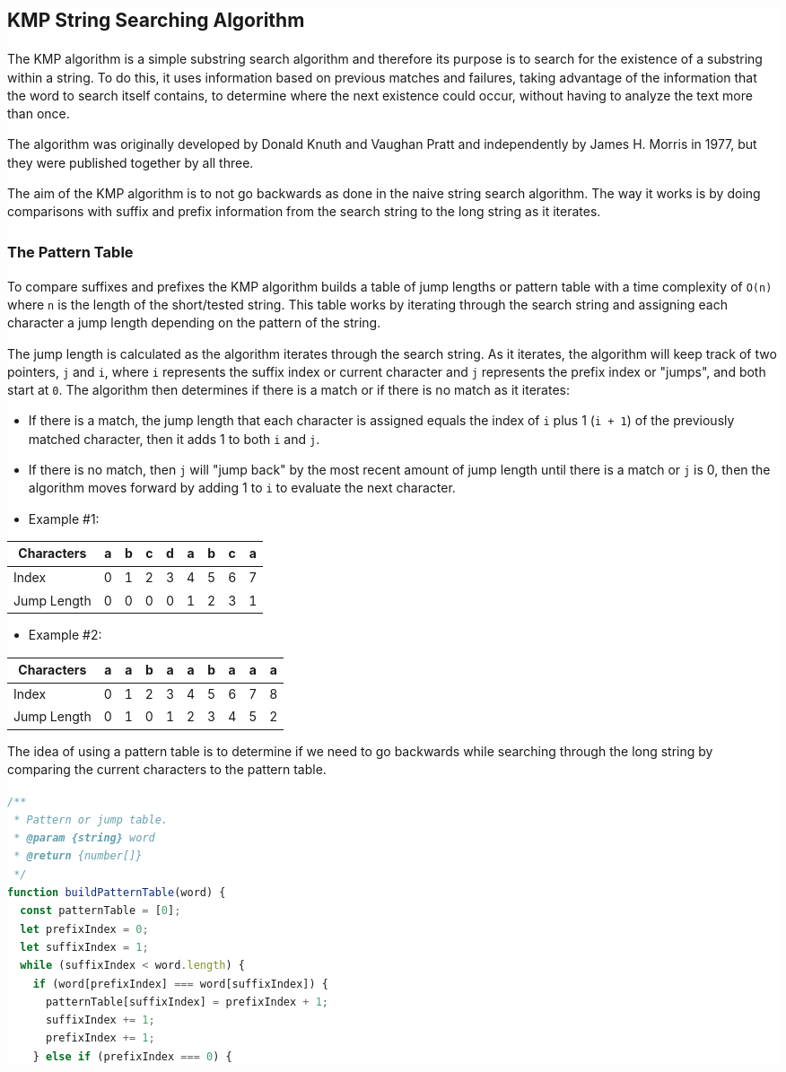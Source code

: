 ## KMP String Searching Algorithm

The KMP algorithm is a simple substring search algorithm and therefore its purpose is to search for the existence of a substring within a string. To do this, it uses information based on previous matches and failures, taking advantage of the information that the word to search itself contains, to determine where the next existence could occur, without having to analyze the text more than once.

The algorithm was originally developed by Donald Knuth and Vaughan Pratt and independently by James H. Morris in 1977, but they were published together by all three.

The aim of the KMP algorithm is to not go backwards as done in the naive string search algorithm. The way it works is by doing comparisons with suffix and prefix information from the search string to the long string as it iterates.

### The Pattern Table

To compare suffixes and prefixes the KMP algorithm builds a table of jump lengths or pattern table with a time complexity of `O(n)` where `n` is the length of the short/tested string. This table works by iterating through the search string and assigning each character a jump length depending on the pattern of the string.

The jump length is calculated as the algorithm iterates through the search string. As it iterates, the algorithm will keep track of two pointers, `j` and `i`, where `i` represents the suffix index or current character and `j` represents the prefix index or "jumps", and both start at `0`. The algorithm then determines if there is a match or if there is no match as it iterates:

- If there is a match, the jump length that each character is assigned equals the index of `i` plus 1 (`i + 1`) of the previously matched character, then it adds 1 to both `i` and `j`.
- If there is no match, then `j` will "jump back" by the most recent amount of jump length until there is a match or `j` is 0, then the algorithm moves forward by adding 1 to `i` to evaluate the next character.

- Example #1:

| Characters           | a | b | c | d | a | b | c | a |
|----------------------|---|---|---|---|---|---|---|---|
| Index                | 0 | 1 | 2 | 3 | 4 | 5 | 6 | 7 |
| Jump Length          | 0 | 0 | 0 | 0 | 1 | 2 | 3 | 1 |

- Example #2:

| Characters           | a | a | b | a | a | b | a | a | a |
|----------------------|---|---|---|---|---|---|---|---|---|
| Index                | 0 | 1 | 2 | 3 | 4 | 5 | 6 | 7 | 8 |
| Jump Length          | 0 | 1 | 0 | 1 | 2 | 3 | 4 | 5 | 2 |

The idea of using a pattern table is to determine if we need to go backwards while searching through the long string by comparing the current characters to the pattern table.

```js
/**
 * Pattern or jump table.
 * @param {string} word
 * @return {number[]}
 */
function buildPatternTable(word) {
  const patternTable = [0];
  let prefixIndex = 0;
  let suffixIndex = 1;
  while (suffixIndex < word.length) {
    if (word[prefixIndex] === word[suffixIndex]) {
      patternTable[suffixIndex] = prefixIndex + 1;
      suffixIndex += 1;
      prefixIndex += 1;
    } else if (prefixIndex === 0) {
```
